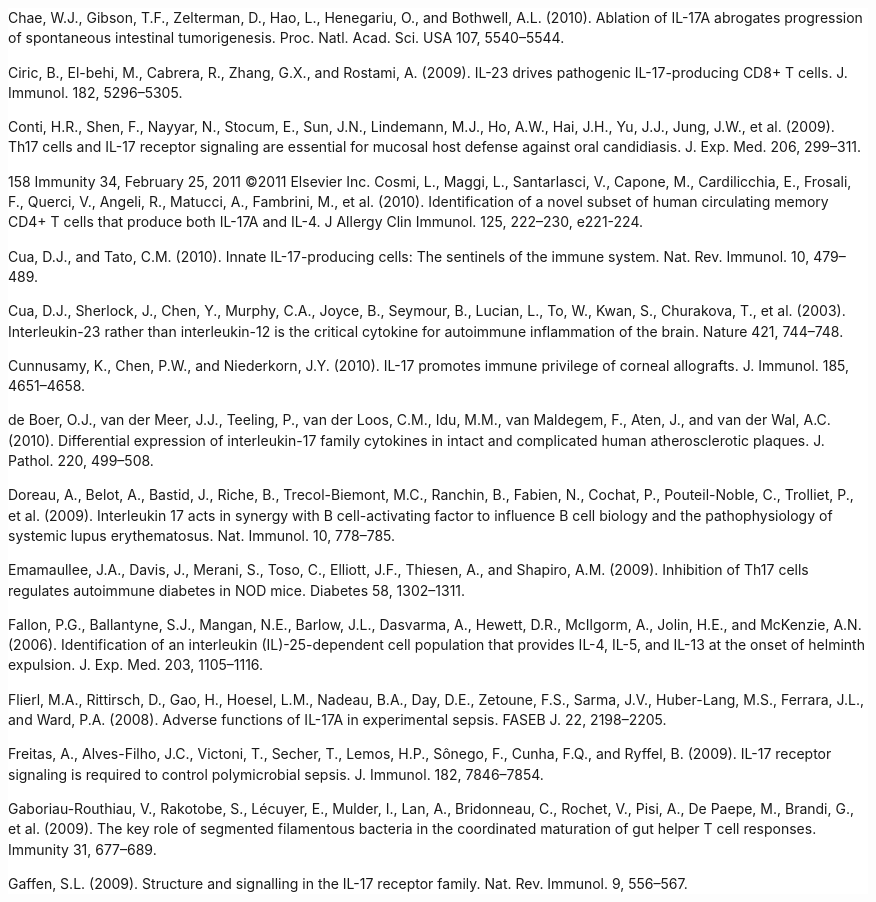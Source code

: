 Chae, W.J., Gibson, T.F., Zelterman, D., Hao, L., Henegariu, O., and Bothwell, A.L. (2010). Ablation of IL-17A abrogates progression of spontaneous intestinal tumorigenesis. Proc. Natl. Acad. Sci. USA 107, 5540–5544.

Ciric, B., El-behi, M., Cabrera, R., Zhang, G.X., and Rostami, A. (2009). IL-23 drives pathogenic IL-17-producing CD8+ T cells. J. Immunol. 182, 5296–5305.

Conti, H.R., Shen, F., Nayyar, N., Stocum, E., Sun, J.N., Lindemann, M.J., Ho, A.W., Hai, J.H., Yu, J.J., Jung, J.W., et al. (2009). Th17 cells and IL-17 receptor signaling are essential for mucosal host defense against oral candidiasis. J. Exp. Med. 206, 299–311.

158 Immunity 34, February 25, 2011 ©2011 Elsevier Inc.
Cosmi, L., Maggi, L., Santarlasci, V., Capone, M., Cardilicchia, E., Frosali, F., Querci, V., Angeli, R., Matucci, A., Fambrini, M., et al. (2010). Identification of a novel subset of human circulating memory CD4+ T cells that produce both IL-17A and IL-4. J Allergy Clin Immunol. 125, 222–230, e221-224.

Cua, D.J., and Tato, C.M. (2010). Innate IL-17-producing cells: The sentinels of the immune system. Nat. Rev. Immunol. 10, 479–489.

Cua, D.J., Sherlock, J., Chen, Y., Murphy, C.A., Joyce, B., Seymour, B., Lucian, L., To, W., Kwan, S., Churakova, T., et al. (2003). Interleukin-23 rather than interleukin-12 is the critical cytokine for autoimmune inflammation of the brain. Nature 421, 744–748.

Cunnusamy, K., Chen, P.W., and Niederkorn, J.Y. (2010). IL-17 promotes immune privilege of corneal allografts. J. Immunol. 185, 4651–4658.

de Boer, O.J., van der Meer, J.J., Teeling, P., van der Loos, C.M., Idu, M.M., van Maldegem, F., Aten, J., and van der Wal, A.C. (2010). Differential expression of interleukin-17 family cytokines in intact and complicated human atherosclerotic plaques. J. Pathol. 220, 499–508.

Doreau, A., Belot, A., Bastid, J., Riche, B., Trecol-Biemont, M.C., Ranchin, B., Fabien, N., Cochat, P., Pouteil-Noble, C., Trolliet, P., et al. (2009). Interleukin 17 acts in synergy with B cell-activating factor to influence B cell biology and the pathophysiology of systemic lupus erythematosus. Nat. Immunol. 10, 778–785.

Emamaullee, J.A., Davis, J., Merani, S., Toso, C., Elliott, J.F., Thiesen, A., and Shapiro, A.M. (2009). Inhibition of Th17 cells regulates autoimmune diabetes in NOD mice. Diabetes 58, 1302–1311.

Fallon, P.G., Ballantyne, S.J., Mangan, N.E., Barlow, J.L., Dasvarma, A., Hewett, D.R., McIlgorm, A., Jolin, H.E., and McKenzie, A.N. (2006). Identification of an interleukin (IL)-25-dependent cell population that provides IL-4, IL-5, and IL-13 at the onset of helminth expulsion. J. Exp. Med. 203, 1105–1116.

Flierl, M.A., Rittirsch, D., Gao, H., Hoesel, L.M., Nadeau, B.A., Day, D.E., Zetoune, F.S., Sarma, J.V., Huber-Lang, M.S., Ferrara, J.L., and Ward, P.A. (2008). Adverse functions of IL-17A in experimental sepsis. FASEB J. 22, 2198–2205.

Freitas, A., Alves-Filho, J.C., Victoni, T., Secher, T., Lemos, H.P., Sônego, F., Cunha, F.Q., and Ryffel, B. (2009). IL-17 receptor signaling is required to control polymicrobial sepsis. J. Immunol. 182, 7846–7854.

Gaboriau-Routhiau, V., Rakotobe, S., Lécuyer, E., Mulder, I., Lan, A., Bridonneau, C., Rochet, V., Pisi, A., De Paepe, M., Brandi, G., et al. (2009). The key role of segmented filamentous bacteria in the coordinated maturation of gut helper T cell responses. Immunity 31, 677–689.

Gaffen, S.L. (2009). Structure and signalling in the IL-17 receptor family. Nat. Rev. Immunol. 9, 556–567.
